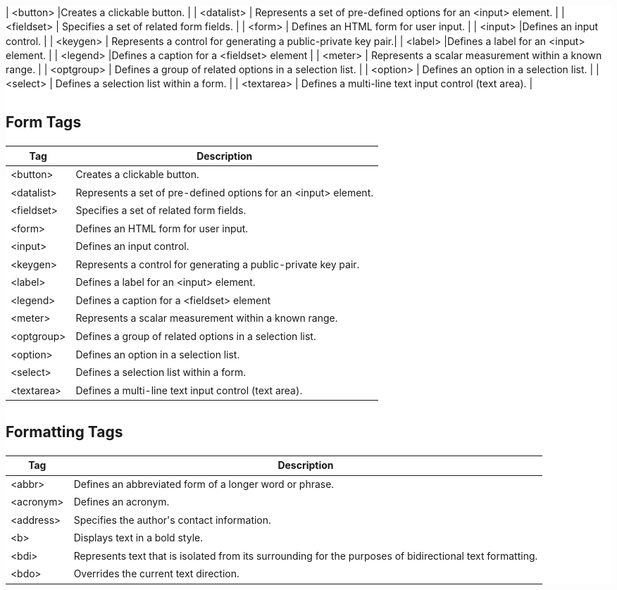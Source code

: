 | &lt;button&gt; |Creates a clickable button.  |
| &lt;datalist&gt; | Represents a set of pre-defined options for an &lt;input&gt; element. |
| &lt;fieldset&gt; | Specifies a set of related form fields. |
| &lt;form&gt; | Defines an HTML form for user input. |
| &lt;input&gt; |Defines an input control.  |
| &lt;keygen&gt; |  Represents a control for generating a public-private key pair.|
| &lt;label&gt; |Defines a label for an &lt;input&gt; element. |
| &lt;legend&gt; |Defines a caption for a &lt;fieldset&gt; element  |
| &lt;meter&gt; | Represents a scalar measurement within a known range.	 |
| &lt;optgroup&gt; | Defines a group of related options in a selection list. |
| &lt;option&gt; |   Defines an option in a selection list. |
| &lt;select&gt; | Defines a selection list within a form. |
| &lt;textarea&gt; | Defines a multi-line text input control (text area). |


## Form Tags
|Tag  |Description  |
|--|--|
| &lt;button&gt; |Creates a clickable button.  |
| &lt;datalist&gt; | Represents a set of pre-defined options for an &lt;input&gt; element.<i title="New in HTML5" class="devicon-html5-plain colored"></i> |
| &lt;fieldset&gt; | Specifies a set of related form fields. |
| &lt;form&gt; | Defines an HTML form for user input. |
| &lt;input&gt; |Defines an input control.  |
| &lt;keygen&gt; |  Represents a control for generating a public-private key pair.<i title="New in HTML5" class="devicon-html5-plain colored"></i>|
| &lt;label&gt; |Defines a label for an &lt;input&gt; element. |
| &lt;legend&gt; |Defines a caption for a &lt;fieldset&gt; element  |
| &lt;meter&gt; | Represents a scalar measurement within a known range.<i title="New in HTML5" class="devicon-html5-plain colored"></i>	 |
| &lt;optgroup&gt; | Defines a group of related options in a selection list. |
| &lt;option&gt; |   Defines an option in a selection list. |
| &lt;select&gt; | Defines a selection list within a form. |
| &lt;textarea&gt; | Defines a multi-line text input control (text area). |
## Formatting Tags
|Tag  |Description  |
|--|--|
| &lt;abbr&gt; |  Defines an abbreviated form of a longer word or phrase. |
| &lt;acronym&gt; | Defines an acronym. |
| &lt;address&gt; | Specifies the author's contact information. |
| &lt;b&gt; |Displays text in a bold style.  |
| &lt;bdi&gt; |Represents text that is isolated from its surrounding for the purposes of bidirectional text formatting.<i title="New in HTML5" class="devicon-html5-plain colored"></i>  |
| &lt;bdo&gt; |  Overrides the current text direction. |